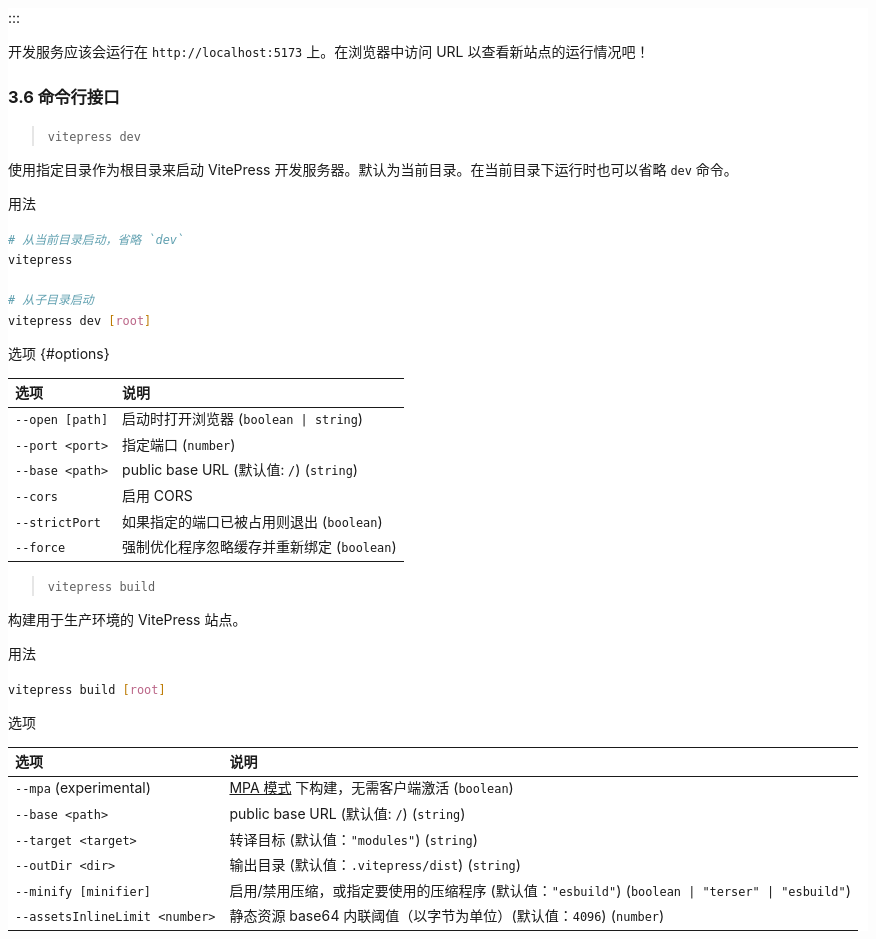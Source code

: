 :::

开发服务应该会运行在 `http://localhost:5173` 上。在浏览器中访问 URL 以查看新站点的运行情况吧！

### 3.6 命令行接口

> `vitepress dev`

使用指定目录作为根目录来启动 VitePress 开发服务器。默认为当前目录。在当前目录下运行时也可以省略 `dev` 命令。

用法

```sh
# 从当前目录启动，省略 `dev`
vitepress

# 从子目录启动
vitepress dev [root]
```

选项 {#options}

| 选项            | 说明                                       |
|:----------------|:-------------------------------------------|
| `--open [path]` | 启动时打开浏览器 (`boolean \| string`)     |
| `--port <port>` | 指定端口 (`number`)                        |
| `--base <path>` | public base URL (默认值: `/`) (`string`)   |
| `--cors`        | 启用 CORS                                  |
| `--strictPort`  | 如果指定的端口已被占用则退出 (`boolean`)   |
| `--force`       | 强制优化程序忽略缓存并重新绑定 (`boolean`) |

> `vitepress build`

构建用于生产环境的 VitePress 站点。

用法

```sh
vitepress build [root]
```

选项

| 选项                           | 说明                                                                                             |
|:-------------------------------|:-------------------------------------------------------------------------------------------------|
| `--mpa` (experimental)         | [MPA 模式](https://vitepress.dev/zh/guide/mpa-mode) 下构建，无需客户端激活 (`boolean`)           |
| `--base <path>`                | public base URL (默认值: `/`) (`string`)                                                         |
| `--target <target>`            | 转译目标 (默认值：`"modules"`) (`string`)                                                        |
| `--outDir <dir>`               | 输出目录 (默认值：`.vitepress/dist`) (`string`)                                                  |
| `--minify [minifier]`          | 启用/禁用压缩，或指定要使用的压缩程序 (默认值：`"esbuild"`) (`boolean \| "terser" \| "esbuild"`) |
| `--assetsInlineLimit <number>` | 静态资源 base64 内联阈值（以字节为单位）(默认值：`4096`) (`number`)                              |
